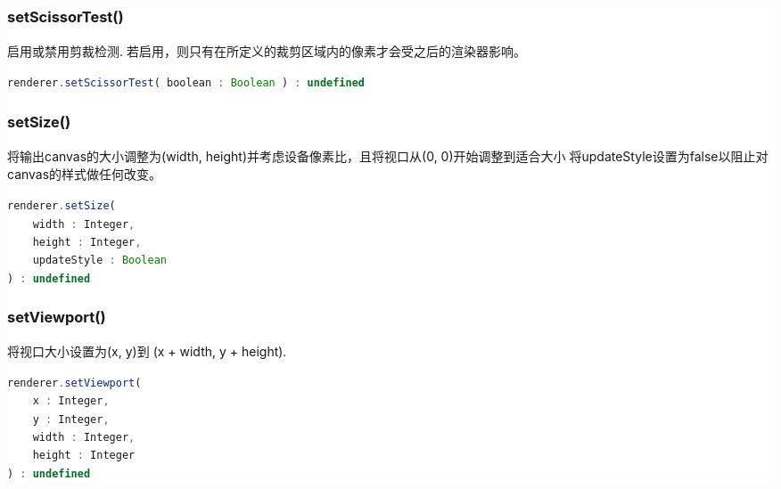 

### setScissorTest()

启用或禁用剪裁检测. 若启用，则只有在所定义的裁剪区域内的像素才会受之后的渲染器影响。

```js
renderer.setScissorTest( boolean : Boolean ) : undefined
```



### setSize()

将输出canvas的大小调整为(width, height)并考虑设备像素比，且将视口从(0, 0)开始调整到适合大小 将updateStyle设置为false以阻止对canvas的样式做任何改变。

```js
renderer.setSize(
    width : Integer, 
    height : Integer, 
    updateStyle : Boolean
) : undefined
```



### setViewport()

将视口大小设置为(x, y)到 (x + width, y + height).

```js
renderer.setViewport( 
    x : Integer,
    y : Integer,
    width : Integer,
    height : Integer
) : undefined
```





